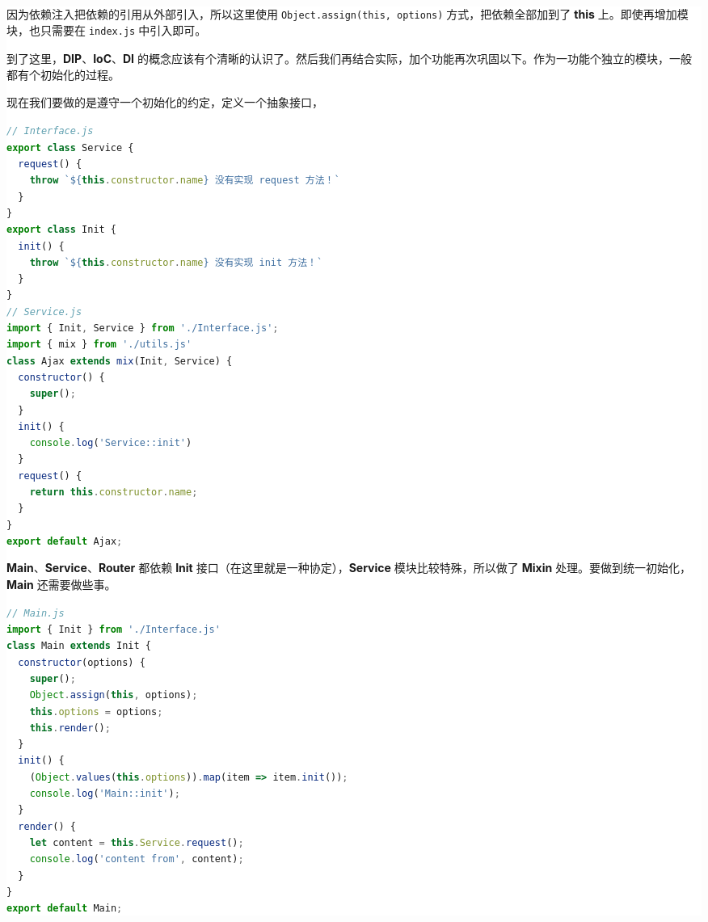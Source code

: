 因为依赖注入把依赖的引用从外部引入，所以这里使用 `Object.assign(this, options)` 方式，把依赖全部加到了 **this** 上。即使再增加模块，也只需要在 `index.js` 中引入即可。

到了这里，**DIP**、**IoC**、**DI** 的概念应该有个清晰的认识了。然后我们再结合实际，加个功能再次巩固以下。作为一功能个独立的模块，一般都有个初始化的过程。

现在我们要做的是遵守一个初始化的约定，定义一个抽象接口，

```JavaScript
// Interface.js
export class Service {
  request() {
    throw `${this.constructor.name} 没有实现 request 方法！`
  }
}
export class Init {
  init() {
    throw `${this.constructor.name} 没有实现 init 方法！`
  }
}
// Service.js
import { Init, Service } from './Interface.js';
import { mix } from './utils.js'
class Ajax extends mix(Init, Service) {
  constructor() {
    super();
  }
  init() {
    console.log('Service::init')
  }
  request() {
    return this.constructor.name;
  }
}
export default Ajax;
```

**Main**、**Service**、**Router** 都依赖 **Init** 接口（在这里就是一种协定），**Service** 模块比较特殊，所以做了 **Mixin** 处理。要做到统一初始化，**Main** 还需要做些事。

```JavaScript
// Main.js
import { Init } from './Interface.js'
class Main extends Init {
  constructor(options) {
    super();
    Object.assign(this, options);
    this.options = options;
    this.render();
  }
  init() {
    (Object.values(this.options)).map(item => item.init());
    console.log('Main::init');
  }
  render() {
    let content = this.Service.request();
    console.log('content from', content);
  }
}
export default Main;
```
